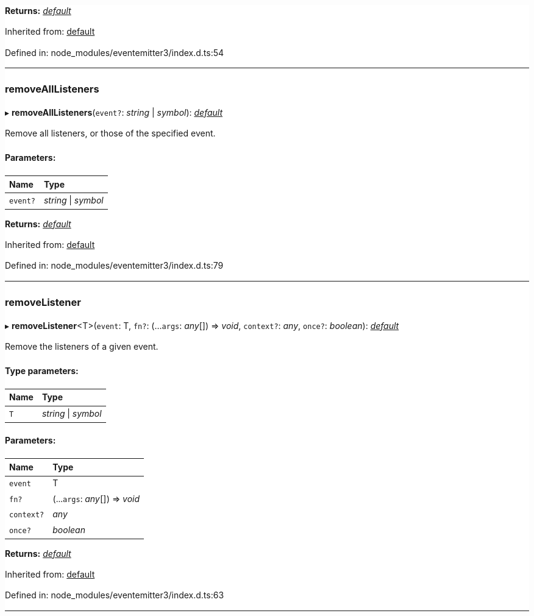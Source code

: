 **Returns:** [*default*](components_editor_assets_sources_polysource.default.md)

Inherited from: [default](components_editor_assets_modelmediasource.default.md)

Defined in: node_modules/eventemitter3/index.d.ts:54

___

### removeAllListeners

▸ **removeAllListeners**(`event?`: *string* \| *symbol*): [*default*](components_editor_assets_sources_polysource.default.md)

Remove all listeners, or those of the specified event.

#### Parameters:

Name | Type |
:------ | :------ |
`event?` | *string* \| *symbol* |

**Returns:** [*default*](components_editor_assets_sources_polysource.default.md)

Inherited from: [default](components_editor_assets_modelmediasource.default.md)

Defined in: node_modules/eventemitter3/index.d.ts:79

___

### removeListener

▸ **removeListener**<T\>(`event`: T, `fn?`: (...`args`: *any*[]) => *void*, `context?`: *any*, `once?`: *boolean*): [*default*](components_editor_assets_sources_polysource.default.md)

Remove the listeners of a given event.

#### Type parameters:

Name | Type |
:------ | :------ |
`T` | *string* \| *symbol* |

#### Parameters:

Name | Type |
:------ | :------ |
`event` | T |
`fn?` | (...`args`: *any*[]) => *void* |
`context?` | *any* |
`once?` | *boolean* |

**Returns:** [*default*](components_editor_assets_sources_polysource.default.md)

Inherited from: [default](components_editor_assets_modelmediasource.default.md)

Defined in: node_modules/eventemitter3/index.d.ts:63

___
